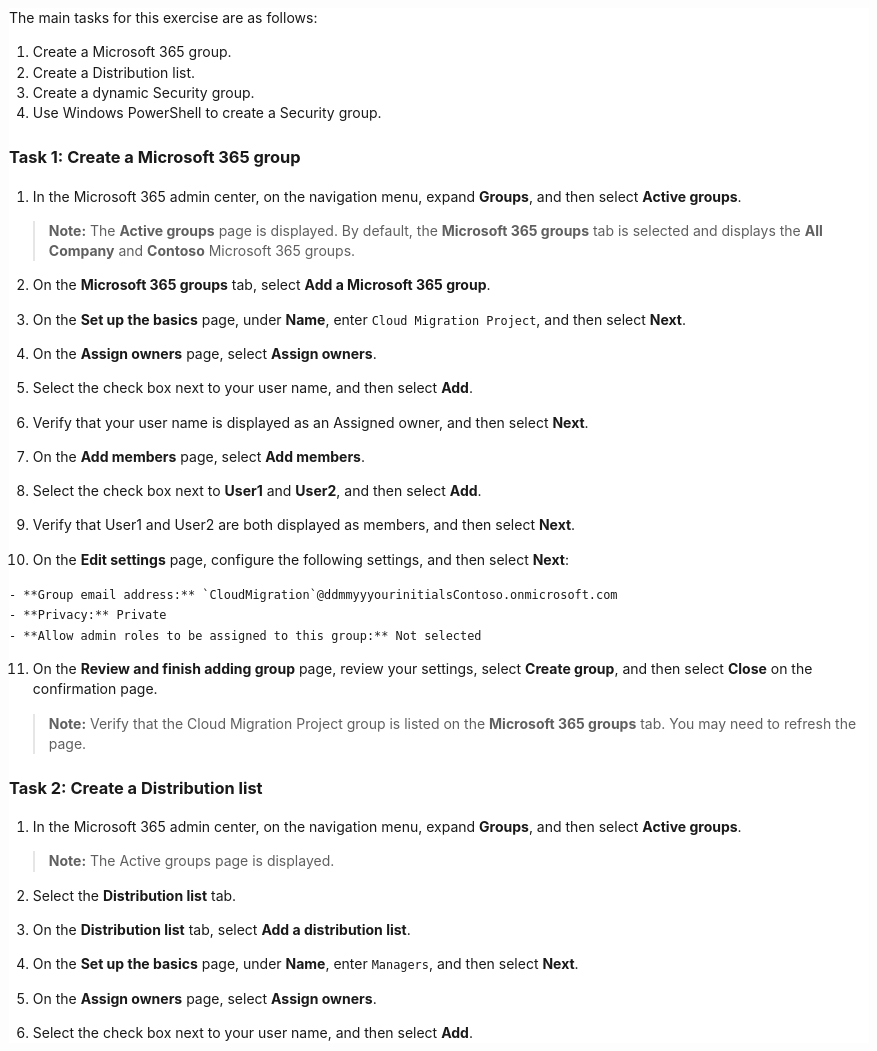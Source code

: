 The main tasks for this exercise are as follows:

1. Create a Microsoft 365 group.
2. Create a Distribution list.
3. Create a dynamic Security group.
4. Use Windows PowerShell to create a Security group.


### Task 1: Create a Microsoft 365 group

1.  In the Microsoft 365 admin center, on the navigation menu, expand **Groups**, and then select **Active groups**.

>**Note:** The **Active groups** page is displayed. By default, the **Microsoft 365 groups** tab is selected and displays the **All Company** and **Contoso** Microsoft 365 groups.

2.  On the **Microsoft 365 groups** tab, select **Add a Microsoft 365 group**.

3.  On the **Set up the basics** page, under **Name**, enter `Cloud Migration Project`, and then select **Next**.

4.  On the **Assign owners** page, select **Assign owners**.

5.  Select the check box next to your user name, and then select **Add**. 

6.  Verify that your user name is displayed as an Assigned owner, and then select **Next**.

7.  On the **Add members** page, select **Add members**.

8.  Select the check box next to **User1** and **User2**, and then select **Add**. 

9.  Verify that User1 and User2 are both displayed as members, and then select **Next**.

10.  On the **Edit settings** page, configure the following settings, and then select **Next**:

    - **Group email address:** `CloudMigration`@ddmmyyyourinitialsContoso.onmicrosoft.com
    - **Privacy:** Private
    - **Allow admin roles to be assigned to this group:** Not selected

11.  On the **Review and finish adding group** page, review your settings, select **Create group**, and then select **Close** on the confirmation page.

>**Note:** Verify that the Cloud Migration Project group is listed on the **Microsoft 365 groups** tab. You may need to refresh the page.

### Task 2: Create a Distribution list

1.  In the Microsoft 365 admin center, on the navigation menu, expand **Groups**, and then select **Active groups**.

>**Note:** The Active groups page is displayed.

2.  Select the **Distribution list** tab.

3.  On the **Distribution list** tab, select **Add a distribution list**.

4.  On the **Set up the basics** page, under **Name**, enter `Managers`, and then select **Next**.

5.  On the **Assign owners** page, select **Assign owners**.

6.  Select the check box next to your user name, and then select **Add**. 
